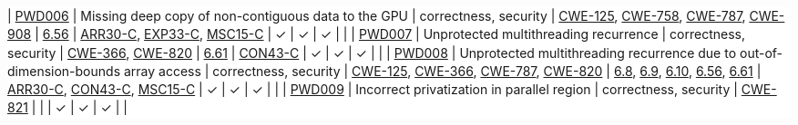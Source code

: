 | [PWD006](Checks/PWD006/) | Missing deep copy of non-contiguous data to the GPU                                                         | correctness, security                              | [CWE-125](https://cwe.mitre.org/data/definitions/125.html), [CWE-758](https://cwe.mitre.org/data/definitions/758.html), [CWE-787](https://cwe.mitre.org/data/definitions/787.html), [CWE-908](https://cwe.mitre.org/data/definitions/908.html) | [6.56](https://j3-fortran.org/doc/year/23/23-241.pdf)                                                                                                                                                                                                                                                                                                                                         | [ARR30-C](https://wiki.sei.cmu.edu/confluence/display/c/ARR30-C.+Do+not+form+or+use+out-of-bounds+pointers+or+array+subscripts), [EXP33-C](https://wiki.sei.cmu.edu/confluence/display/c/EXP33-C.+Do+not+read+uninitialized+memory), [MSC15-C](https://wiki.sei.cmu.edu/confluence/display/c/MSC15-C.+Do+not+depend+on+undefined+behavior)                                                          | ✓ | ✓       | ✓   |         |
| [PWD007](Checks/PWD007/) | Unprotected multithreading recurrence                                                                       | correctness, security                              | [CWE-366](https://cwe.mitre.org/data/definitions/366.html), [CWE-820](https://cwe.mitre.org/data/definitions/820.html)                                                                                                                         | [6.61](https://j3-fortran.org/doc/year/23/23-241.pdf)                                                                                                                                                                                                                                                                                                                                         | [CON43-C](https://wiki.sei.cmu.edu/confluence/display/c/CON43-C.+Do+not+allow+data+races+in+multithreaded+code)                                                                                                                                                                                                                                                                                     | ✓ | ✓       | ✓   |         |
| [PWD008](Checks/PWD008/) | Unprotected multithreading recurrence due to out-of-dimension-bounds array access                           | correctness, security                              | [CWE-125](https://cwe.mitre.org/data/definitions/125.html), [CWE-366](https://cwe.mitre.org/data/definitions/366.html), [CWE-787](https://cwe.mitre.org/data/definitions/787.html), [CWE-820](https://cwe.mitre.org/data/definitions/820.html) | [6.8](https://j3-fortran.org/doc/year/23/23-241.pdf), [6.9](https://j3-fortran.org/doc/year/23/23-241.pdf), [6.10](https://j3-fortran.org/doc/year/23/23-241.pdf), [6.56](https://j3-fortran.org/doc/year/23/23-241.pdf), [6.61](https://j3-fortran.org/doc/year/23/23-241.pdf)                                                                                                               | [ARR30-C](https://wiki.sei.cmu.edu/confluence/display/c/ARR30-C.+Do+not+form+or+use+out-of-bounds+pointers+or+array+subscripts), [CON43-C](https://wiki.sei.cmu.edu/confluence/display/c/CON43-C.+Do+not+allow+data+races+in+multithreaded+code), [MSC15-C](https://wiki.sei.cmu.edu/confluence/display/c/MSC15-C.+Do+not+depend+on+undefined+behavior)                                             | ✓ | ✓       | ✓   |         |
| [PWD009](Checks/PWD009/) | Incorrect privatization in parallel region                                                                  | correctness, security                              | [CWE-821](https://cwe.mitre.org/data/definitions/821.html)                                                                                                                                                                                     |                                                                                                                                                                                                                                                                                                                                                                                               |                                                                                                                                                                                                                                                                                                                                                                                                     | ✓ | ✓       | ✓   |         |